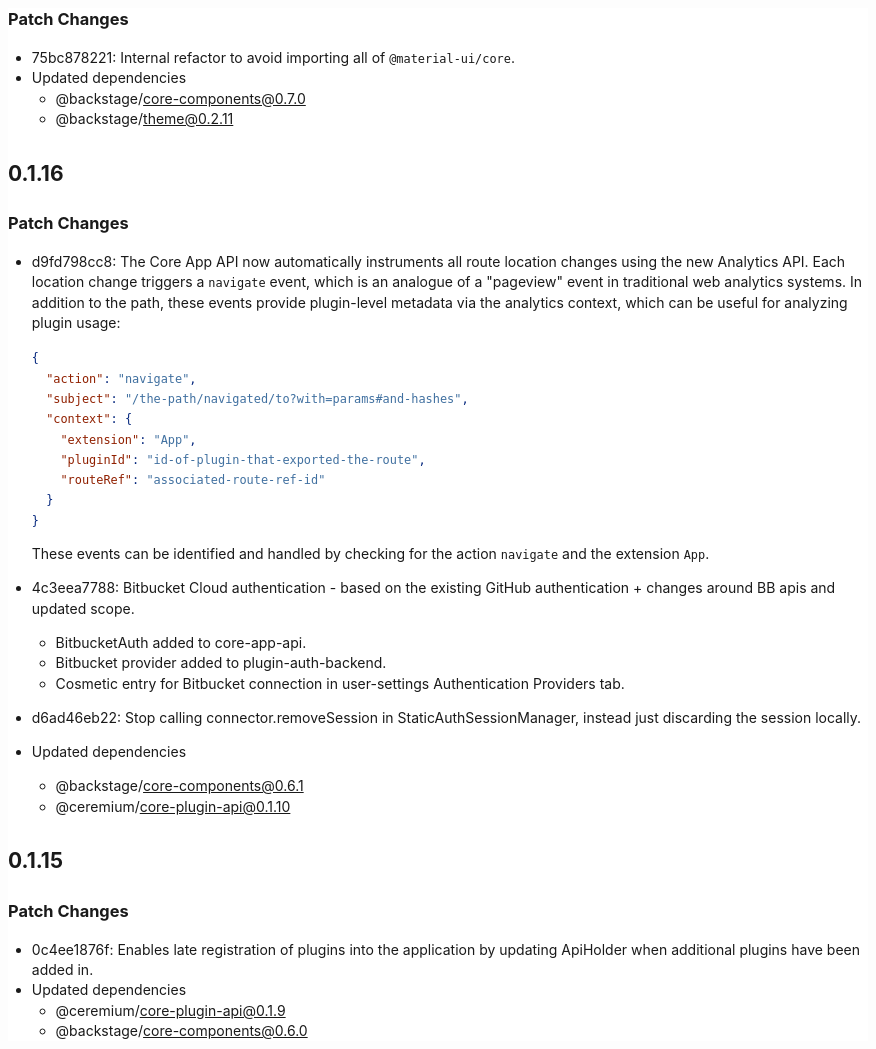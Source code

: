 ### Patch Changes

- 75bc878221: Internal refactor to avoid importing all of `@material-ui/core`.
- Updated dependencies
  - @backstage/core-components@0.7.0
  - @backstage/theme@0.2.11

## 0.1.16

### Patch Changes

- d9fd798cc8: The Core App API now automatically instruments all route location changes using
  the new Analytics API. Each location change triggers a `navigate` event, which
  is an analogue of a "pageview" event in traditional web analytics systems. In
  addition to the path, these events provide plugin-level metadata via the
  analytics context, which can be useful for analyzing plugin usage:

  ```json
  {
    "action": "navigate",
    "subject": "/the-path/navigated/to?with=params#and-hashes",
    "context": {
      "extension": "App",
      "pluginId": "id-of-plugin-that-exported-the-route",
      "routeRef": "associated-route-ref-id"
    }
  }
  ```

  These events can be identified and handled by checking for the action
  `navigate` and the extension `App`.

- 4c3eea7788: Bitbucket Cloud authentication - based on the existing GitHub authentication + changes around BB apis and updated scope.

  - BitbucketAuth added to core-app-api.
  - Bitbucket provider added to plugin-auth-backend.
  - Cosmetic entry for Bitbucket connection in user-settings Authentication Providers tab.

- d6ad46eb22: Stop calling connector.removeSession in StaticAuthSessionManager, instead just discarding the
  session locally.
- Updated dependencies
  - @backstage/core-components@0.6.1
  - @ceremium/core-plugin-api@0.1.10

## 0.1.15

### Patch Changes

- 0c4ee1876f: Enables late registration of plugins into the application by updating ApiHolder when additional plugins have been added in.
- Updated dependencies
  - @ceremium/core-plugin-api@0.1.9
  - @backstage/core-components@0.6.0
